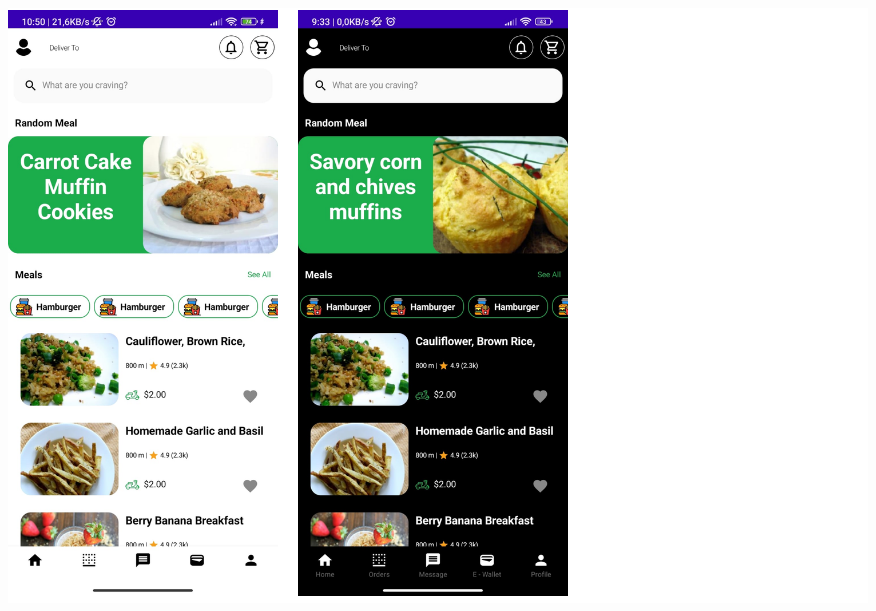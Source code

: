 <img src="ss/ss_light3.jpeg" width="270" height="590"> &nbsp; &nbsp; <img src="ss/ss_dark3.jpeg" width="270" height="590"> </br>